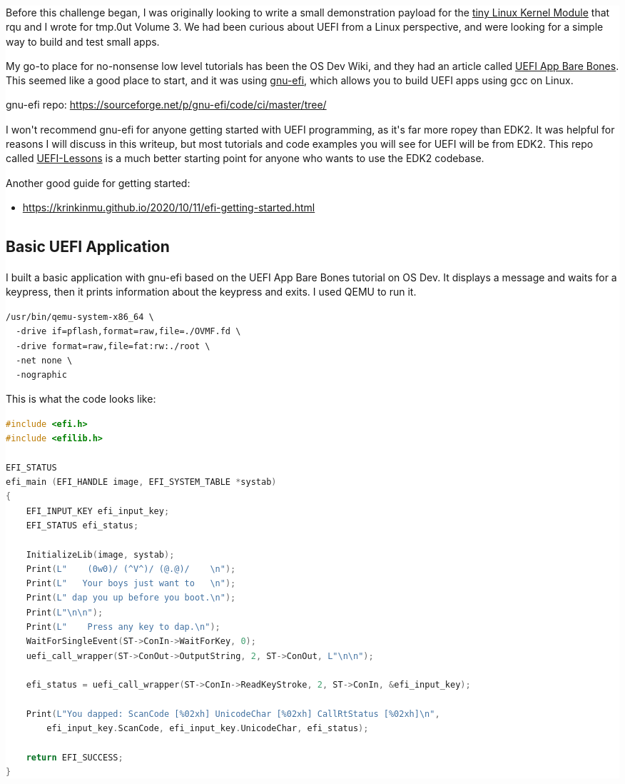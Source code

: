 Before this challenge began, I was originally looking to write a small demonstration payload for the [tiny Linux Kernel Module](https://tmpout.sh/3/19.html) that rqu and I wrote for tmp.0ut Volume 3. We had been curious about UEFI from a Linux perspective, and were looking for a simple way to build and test small apps.

My go-to place for no-nonsense low level tutorials has been the OS Dev Wiki, and they had an article called [UEFI App Bare Bones](https://wiki.osdev.org/UEFI_App_Bare_Bones). This seemed like a good place to start, and it was using [gnu-efi](https://wiki.osdev.org/GNU-EFI), which allows you to build UEFI apps using gcc on Linux. 

gnu-efi repo: https://sourceforge.net/p/gnu-efi/code/ci/master/tree/

I won't recommend gnu-efi for anyone getting started with UEFI programming, as it's far more ropey than EDK2. It was helpful for reasons I will discuss in this writeup, but most tutorials and code examples you will see for UEFI will be from EDK2. This repo called [UEFI-Lessons](https://github.com/Kostr/UEFI-Lessons) is a much better starting point for anyone who wants to use the EDK2 codebase.

Another good guide for getting started:
- https://krinkinmu.github.io/2020/10/11/efi-getting-started.html

## Basic UEFI Application

I built a basic application with gnu-efi based on the UEFI App Bare Bones tutorial on OS Dev. It displays a message and waits for a keypress, then it prints information about the keypress and exits. I used QEMU to run it.

```shell
/usr/bin/qemu-system-x86_64 \
  -drive if=pflash,format=raw,file=./OVMF.fd \
  -drive format=raw,file=fat:rw:./root \
  -net none \
  -nographic
```

This is what the code looks like:
```c
#include <efi.h>
#include <efilib.h>

EFI_STATUS
efi_main (EFI_HANDLE image, EFI_SYSTEM_TABLE *systab)
{
    EFI_INPUT_KEY efi_input_key;
    EFI_STATUS efi_status;

    InitializeLib(image, systab);
    Print(L"    (0w0)/ (^V^)/ (@.@)/    \n");
    Print(L"   Your boys just want to   \n");
    Print(L" dap you up before you boot.\n");
    Print(L"\n\n");
    Print(L"    Press any key to dap.\n");
    WaitForSingleEvent(ST->ConIn->WaitForKey, 0);
    uefi_call_wrapper(ST->ConOut->OutputString, 2, ST->ConOut, L"\n\n");

    efi_status = uefi_call_wrapper(ST->ConIn->ReadKeyStroke, 2, ST->ConIn, &efi_input_key);

    Print(L"You dapped: ScanCode [%02xh] UnicodeChar [%02xh] CallRtStatus [%02xh]\n",
        efi_input_key.ScanCode, efi_input_key.UnicodeChar, efi_status);

    return EFI_SUCCESS;
}
```

